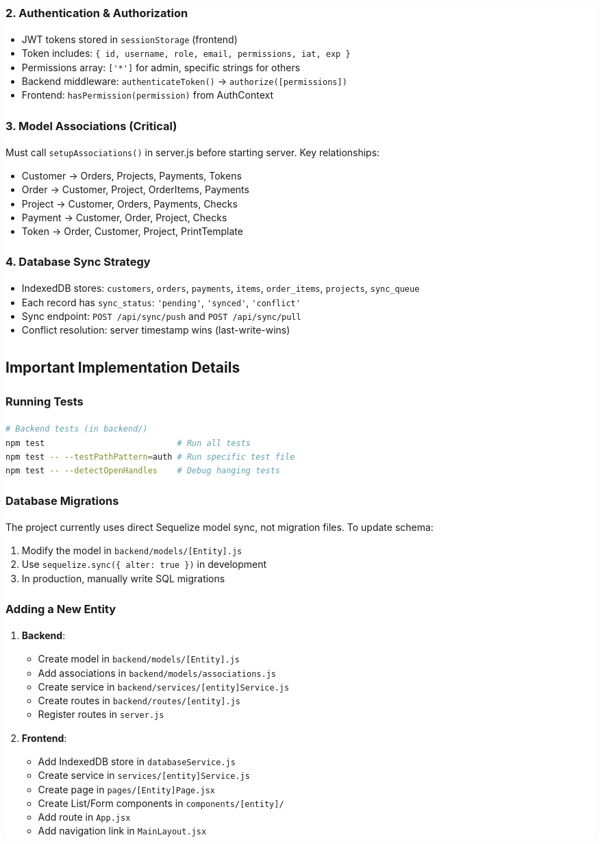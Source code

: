 ### 2. Authentication & Authorization
- JWT tokens stored in `sessionStorage` (frontend)
- Token includes: `{ id, username, role, email, permissions, iat, exp }`
- Permissions array: `['*']` for admin, specific strings for others
- Backend middleware: `authenticateToken()` → `authorize([permissions])`
- Frontend: `hasPermission(permission)` from AuthContext

### 3. Model Associations (Critical)
Must call `setupAssociations()` in server.js before starting server. Key relationships:
- Customer → Orders, Projects, Payments, Tokens
- Order → Customer, Project, OrderItems, Payments
- Project → Customer, Orders, Payments, Checks
- Payment → Customer, Order, Project, Checks
- Token → Order, Customer, Project, PrintTemplate

### 4. Database Sync Strategy
- IndexedDB stores: `customers`, `orders`, `payments`, `items`, `order_items`, `projects`, `sync_queue`
- Each record has `sync_status`: `'pending'`, `'synced'`, `'conflict'`
- Sync endpoint: `POST /api/sync/push` and `POST /api/sync/pull`
- Conflict resolution: server timestamp wins (last-write-wins)

## Important Implementation Details

### Running Tests
```bash
# Backend tests (in backend/)
npm test                           # Run all tests
npm test -- --testPathPattern=auth # Run specific test file
npm test -- --detectOpenHandles    # Debug hanging tests
```

### Database Migrations
The project currently uses direct Sequelize model sync, not migration files. To update schema:
1. Modify the model in `backend/models/[Entity].js`
2. Use `sequelize.sync({ alter: true })` in development
3. In production, manually write SQL migrations

### Adding a New Entity
1. **Backend**:
   - Create model in `backend/models/[Entity].js`
   - Add associations in `backend/models/associations.js`
   - Create service in `backend/services/[entity]Service.js`
   - Create routes in `backend/routes/[entity].js`
   - Register routes in `server.js`

2. **Frontend**:
   - Add IndexedDB store in `databaseService.js`
   - Create service in `services/[entity]Service.js`
   - Create page in `pages/[Entity]Page.jsx`
   - Create List/Form components in `components/[entity]/`
   - Add route in `App.jsx`
   - Add navigation link in `MainLayout.jsx`
